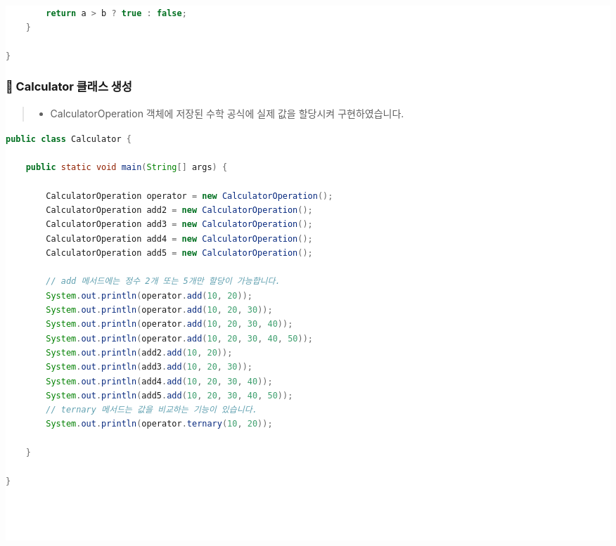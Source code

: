 ``` java
		return a > b ? true : false;
	}
	
}
```

### 📌 Calculator 클래스 생성
> - CalculatorOperation 객체에 저장된 수학 공식에 실제 값을 할당시켜 구현하였습니다.

``` java
public class Calculator {
	
	public static void main(String[] args) {
		
		CalculatorOperation operator = new CalculatorOperation();
		CalculatorOperation add2 = new CalculatorOperation();
		CalculatorOperation add3 = new CalculatorOperation();
		CalculatorOperation add4 = new CalculatorOperation();
		CalculatorOperation add5 = new CalculatorOperation();
		
		// add 메서드에는 정수 2개 또는 5개만 할당이 가능합니다.
		System.out.println(operator.add(10, 20));
		System.out.println(operator.add(10, 20, 30));
		System.out.println(operator.add(10, 20, 30, 40));
		System.out.println(operator.add(10, 20, 30, 40, 50));
		System.out.println(add2.add(10, 20));
		System.out.println(add3.add(10, 20, 30));
		System.out.println(add4.add(10, 20, 30, 40));
		System.out.println(add5.add(10, 20, 30, 40, 50));
		// ternary 메서드는 값을 비교하는 기능이 있습니다.
		System.out.println(operator.ternary(10, 20));
		
	}

}
```

<br>
<br>
<br>
